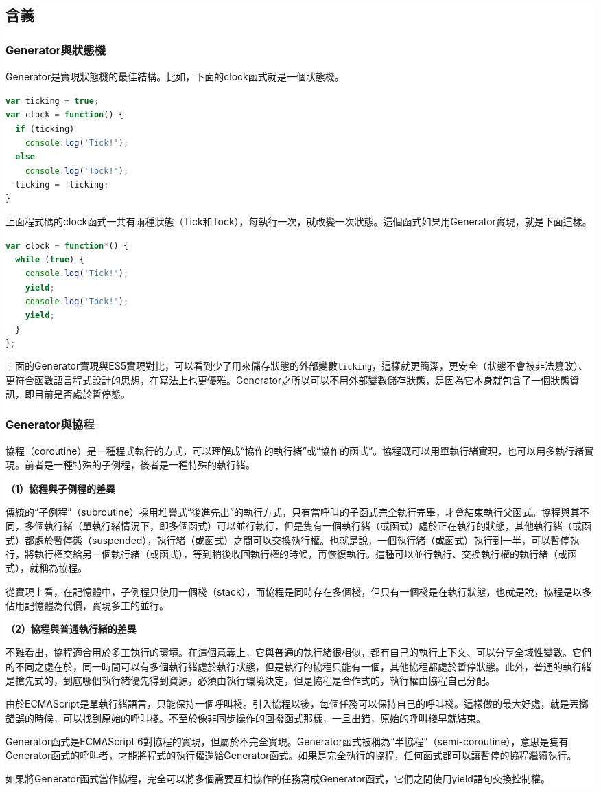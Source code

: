 ## 含義

### Generator與狀態機

Generator是實現狀態機的最佳結構。比如，下面的clock函式就是一個狀態機。

```javascript
var ticking = true;
var clock = function() {
  if (ticking)
    console.log('Tick!');
  else
    console.log('Tock!');
  ticking = !ticking;
}
```

上面程式碼的clock函式一共有兩種狀態（Tick和Tock），每執行一次，就改變一次狀態。這個函式如果用Generator實現，就是下面這樣。

```javascript
var clock = function*() {
  while (true) {
    console.log('Tick!');
    yield;
    console.log('Tock!');
    yield;
  }
};
```

上面的Generator實現與ES5實現對比，可以看到少了用來儲存狀態的外部變數`ticking`，這樣就更簡潔，更安全（狀態不會被非法篡改）、更符合函數語言程式設計的思想，在寫法上也更優雅。Generator之所以可以不用外部變數儲存狀態，是因為它本身就包含了一個狀態資訊，即目前是否處於暫停態。

### Generator與協程

協程（coroutine）是一種程式執行的方式，可以理解成“協作的執行緒”或“協作的函式”。協程既可以用單執行緒實現，也可以用多執行緒實現。前者是一種特殊的子例程，後者是一種特殊的執行緒。

**（1）協程與子例程的差異**

傳統的“子例程”（subroutine）採用堆疊式“後進先出”的執行方式，只有當呼叫的子函式完全執行完畢，才會結束執行父函式。協程與其不同，多個執行緒（單執行緒情況下，即多個函式）可以並行執行，但是隻有一個執行緒（或函式）處於正在執行的狀態，其他執行緒（或函式）都處於暫停態（suspended），執行緒（或函式）之間可以交換執行權。也就是說，一個執行緒（或函式）執行到一半，可以暫停執行，將執行權交給另一個執行緒（或函式），等到稍後收回執行權的時候，再恢復執行。這種可以並行執行、交換執行權的執行緒（或函式），就稱為協程。

從實現上看，在記憶體中，子例程只使用一個棧（stack），而協程是同時存在多個棧，但只有一個棧是在執行狀態，也就是說，協程是以多佔用記憶體為代價，實現多工的並行。

**（2）協程與普通執行緒的差異**

不難看出，協程適合用於多工執行的環境。在這個意義上，它與普通的執行緒很相似，都有自己的執行上下文、可以分享全域性變數。它們的不同之處在於，同一時間可以有多個執行緒處於執行狀態，但是執行的協程只能有一個，其他協程都處於暫停狀態。此外，普通的執行緒是搶先式的，到底哪個執行緒優先得到資源，必須由執行環境決定，但是協程是合作式的，執行權由協程自己分配。

由於ECMAScript是單執行緒語言，只能保持一個呼叫棧。引入協程以後，每個任務可以保持自己的呼叫棧。這樣做的最大好處，就是丟擲錯誤的時候，可以找到原始的呼叫棧。不至於像非同步操作的回撥函式那樣，一旦出錯，原始的呼叫棧早就結束。

Generator函式是ECMAScript 6對協程的實現，但屬於不完全實現。Generator函式被稱為“半協程”（semi-coroutine），意思是隻有Generator函式的呼叫者，才能將程式的執行權還給Generator函式。如果是完全執行的協程，任何函式都可以讓暫停的協程繼續執行。

如果將Generator函式當作協程，完全可以將多個需要互相協作的任務寫成Generator函式，它們之間使用yield語句交換控制權。
